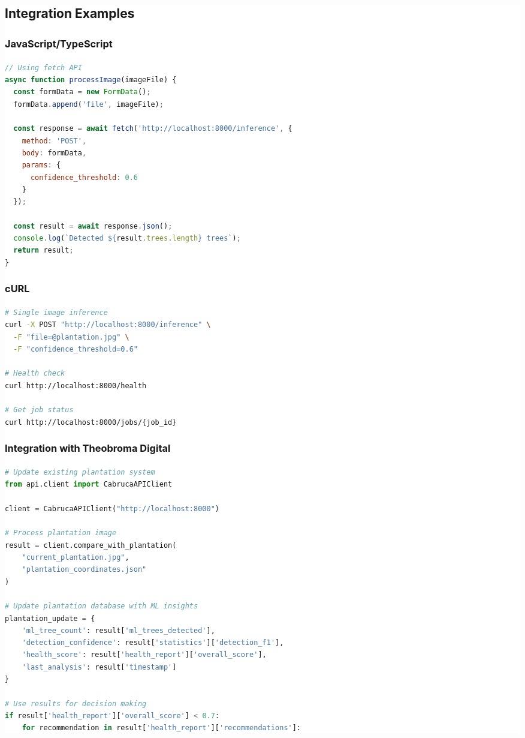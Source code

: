 ## Integration Examples

### JavaScript/TypeScript

```javascript
// Using fetch API
async function processImage(imageFile) {
  const formData = new FormData();
  formData.append('file', imageFile);
  
  const response = await fetch('http://localhost:8000/inference', {
    method: 'POST',
    body: formData,
    params: {
      confidence_threshold: 0.6
    }
  });
  
  const result = await response.json();
  console.log(`Detected ${result.trees.length} trees`);
  return result;
}
```

### cURL

```bash
# Single image inference
curl -X POST "http://localhost:8000/inference" \
  -F "file=@plantation.jpg" \
  -F "confidence_threshold=0.6"

# Health check
curl http://localhost:8000/health

# Get job status
curl http://localhost:8000/jobs/{job_id}
```

### Integration with Theobroma Digital

```python
# Update existing plantation system
from api.client import CabrucaAPIClient

client = CabrucaAPIClient("http://localhost:8000")

# Process plantation image
result = client.compare_with_plantation(
    "current_plantation.jpg",
    "plantation_coordinates.json"
)

# Update plantation database with ML insights
plantation_update = {
    'ml_tree_count': result['ml_trees_detected'],
    'detection_confidence': result['statistics']['detection_f1'],
    'health_score': result['health_report']['overall_score'],
    'last_analysis': result['timestamp']
}

# Use results for decision making
if result['health_report']['overall_score'] < 0.7:
    for recommendation in result['health_report']['recommendations']:
```